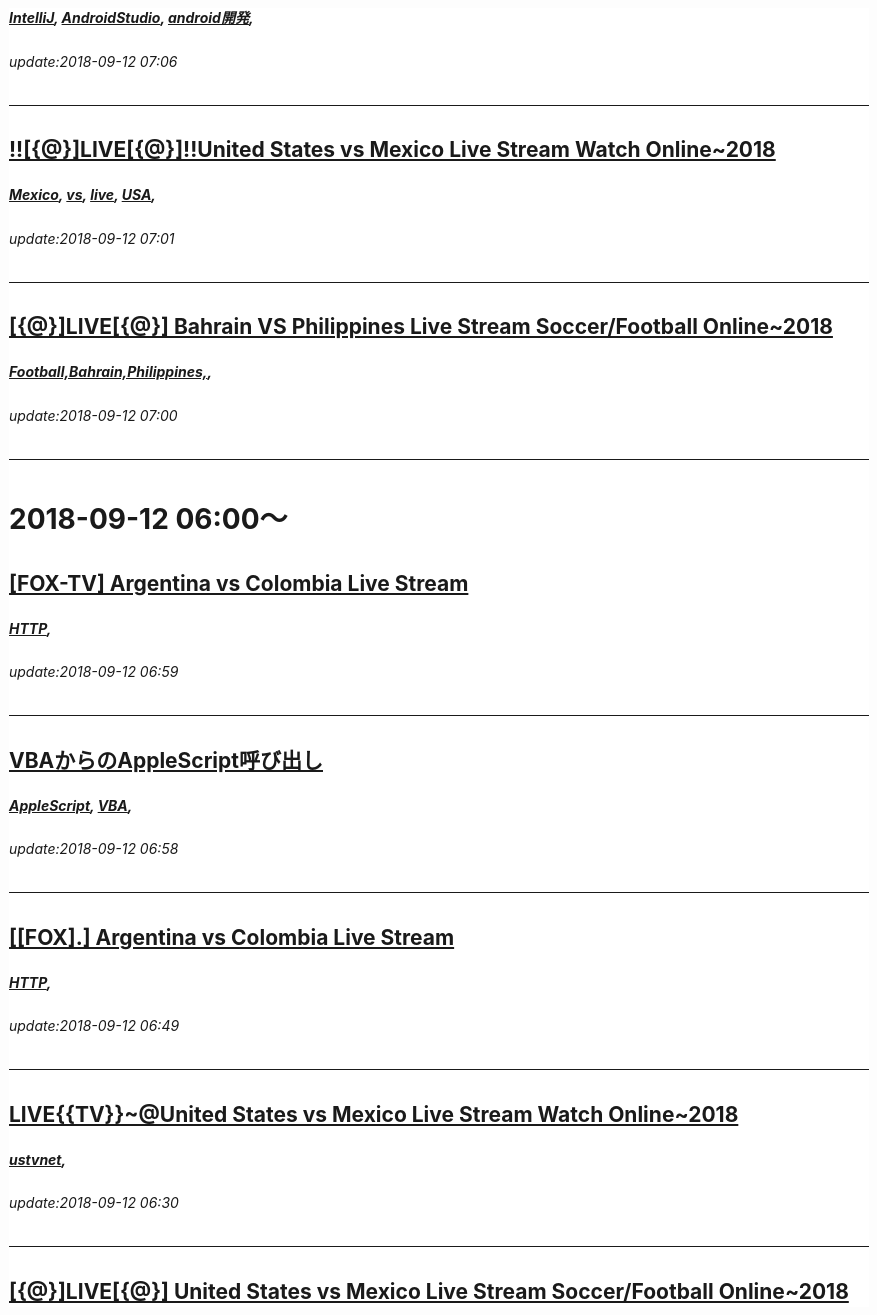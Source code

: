 ##### [IntelliJ](https://qiita.com/tags/IntelliJ), [AndroidStudio](https://qiita.com/tags/AndroidStudio), [android開発](https://qiita.com/tags/android開発), 
###### update:2018-09-12 07:06
---
## [!![{@}]LIVE[{@}]!!United States vs Mexico Live Stream Watch Online~2018](https://qiita.com/tusherimranbabu16/items/1388f5c3cfebf83bc4a7)
##### [Mexico](https://qiita.com/tags/Mexico), [vs](https://qiita.com/tags/vs), [live](https://qiita.com/tags/live), [USA](https://qiita.com/tags/USA), 
###### update:2018-09-12 07:01
---
## [[{@}]LIVE[{@}] Bahrain VS Philippines Live Stream Soccer/Football Online~2018](https://qiita.com/sm007/items/493083cc186de84f3817)
##### [Football,Bahrain,Philippines,](https://qiita.com/tags/Football,Bahrain,Philippines,), 
###### update:2018-09-12 07:00
---




# 2018-09-12 06:00～
## [[FOX-TV] Argentina vs Colombia Live Stream](https://qiita.com/gfghfdhfdg/items/9e200f458ffe91cd5a8c)
##### [HTTP](https://qiita.com/tags/HTTP), 
###### update:2018-09-12 06:59
---
## [VBAからのAppleScript呼び出し](https://qiita.com/negiboudu/items/ae63a6b977887e40c690)
##### [AppleScript](https://qiita.com/tags/AppleScript), [VBA](https://qiita.com/tags/VBA), 
###### update:2018-09-12 06:58
---
## [[[FOX].] Argentina vs Colombia Live Stream](https://qiita.com/ihjgdvcdcx/items/8674f024462fdc150471)
##### [HTTP](https://qiita.com/tags/HTTP), 
###### update:2018-09-12 06:49
---
## [LIVE{{TV}}~@United States vs Mexico Live Stream Watch Online~2018](https://qiita.com/tusherimranbabu16/items/4a65784d0e84cfab5de0)
##### [ustvnet](https://qiita.com/tags/ustvnet), 
###### update:2018-09-12 06:30
---
## [[{@}]LIVE[{@}] United States vs Mexico Live Stream Soccer/Football Online~2018](https://qiita.com/sm007/items/4e00de4593732d2f3404)